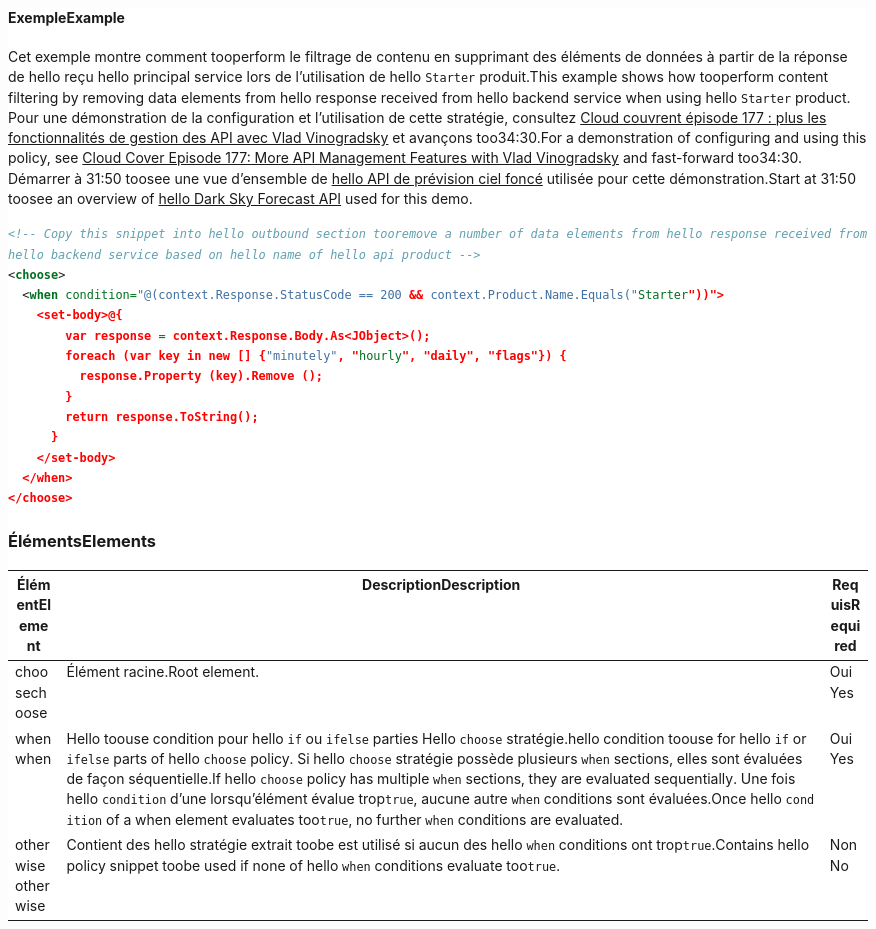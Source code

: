 ```xml  
```  
  
#### <a name="example"></a><span data-ttu-id="ad170-137">Exemple</span><span class="sxs-lookup"><span data-stu-id="ad170-137">Example</span></span>  
 <span data-ttu-id="ad170-138">Cet exemple montre comment tooperform le filtrage de contenu en supprimant des éléments de données à partir de la réponse de hello reçu hello principal service lors de l’utilisation de hello `Starter` produit.</span><span class="sxs-lookup"><span data-stu-id="ad170-138">This example shows how tooperform content filtering by removing data elements from hello response received from hello backend service when using hello `Starter` product.</span></span> <span data-ttu-id="ad170-139">Pour une démonstration de la configuration et l’utilisation de cette stratégie, consultez [Cloud couvrent épisode 177 : plus les fonctionnalités de gestion des API avec Vlad Vinogradsky](https://azure.microsoft.com/documentation/videos/episode-177-more-api-management-features-with-vlad-vinogradsky/) et avançons too34:30.</span><span class="sxs-lookup"><span data-stu-id="ad170-139">For a demonstration of configuring and using this policy, see [Cloud Cover Episode 177: More API Management Features with Vlad Vinogradsky](https://azure.microsoft.com/documentation/videos/episode-177-more-api-management-features-with-vlad-vinogradsky/) and fast-forward too34:30.</span></span> <span data-ttu-id="ad170-140">Démarrer à 31:50 toosee une vue d’ensemble de [hello API de prévision ciel foncé](https://developer.forecast.io/) utilisée pour cette démonstration.</span><span class="sxs-lookup"><span data-stu-id="ad170-140">Start  at 31:50 toosee an overview of [hello Dark Sky Forecast API](https://developer.forecast.io/) used for this demo.</span></span>  
  
```xml  
<!-- Copy this snippet into hello outbound section tooremove a number of data elements from hello response received from hello backend service based on hello name of hello api product -->  
<choose>  
  <when condition="@(context.Response.StatusCode == 200 && context.Product.Name.Equals("Starter"))">  
    <set-body>@{  
        var response = context.Response.Body.As<JObject>();  
        foreach (var key in new [] {"minutely", "hourly", "daily", "flags"}) {  
          response.Property (key).Remove ();  
        }  
        return response.ToString();  
      }  
    </set-body>  
  </when>  
</choose>  
```  
  
### <a name="elements"></a><span data-ttu-id="ad170-141">Éléments</span><span class="sxs-lookup"><span data-stu-id="ad170-141">Elements</span></span>  
  
|<span data-ttu-id="ad170-142">Élément</span><span class="sxs-lookup"><span data-stu-id="ad170-142">Element</span></span>|<span data-ttu-id="ad170-143">Description</span><span class="sxs-lookup"><span data-stu-id="ad170-143">Description</span></span>|<span data-ttu-id="ad170-144">Requis</span><span class="sxs-lookup"><span data-stu-id="ad170-144">Required</span></span>|  
|-------------|-----------------|--------------|  
|<span data-ttu-id="ad170-145">choose</span><span class="sxs-lookup"><span data-stu-id="ad170-145">choose</span></span>|<span data-ttu-id="ad170-146">Élément racine.</span><span class="sxs-lookup"><span data-stu-id="ad170-146">Root element.</span></span>|<span data-ttu-id="ad170-147">Oui</span><span class="sxs-lookup"><span data-stu-id="ad170-147">Yes</span></span>|  
|<span data-ttu-id="ad170-148">when</span><span class="sxs-lookup"><span data-stu-id="ad170-148">when</span></span>|<span data-ttu-id="ad170-149">Hello toouse condition pour hello `if` ou `ifelse` parties Hello `choose` stratégie.</span><span class="sxs-lookup"><span data-stu-id="ad170-149">hello condition toouse for hello `if` or `ifelse` parts of hello `choose` policy.</span></span> <span data-ttu-id="ad170-150">Si hello `choose` stratégie possède plusieurs `when` sections, elles sont évaluées de façon séquentielle.</span><span class="sxs-lookup"><span data-stu-id="ad170-150">If hello `choose` policy has multiple `when` sections, they are evaluated sequentially.</span></span> <span data-ttu-id="ad170-151">Une fois hello `condition` d’une lorsqu’élément évalue trop`true`, aucune autre `when` conditions sont évaluées.</span><span class="sxs-lookup"><span data-stu-id="ad170-151">Once hello `condition` of a when element evaluates too`true`, no further `when` conditions are evaluated.</span></span>|<span data-ttu-id="ad170-152">Oui</span><span class="sxs-lookup"><span data-stu-id="ad170-152">Yes</span></span>|  
|<span data-ttu-id="ad170-153">otherwise</span><span class="sxs-lookup"><span data-stu-id="ad170-153">otherwise</span></span>|<span data-ttu-id="ad170-154">Contient des hello stratégie extrait toobe est utilisé si aucun des hello `when` conditions ont trop`true`.</span><span class="sxs-lookup"><span data-stu-id="ad170-154">Contains hello policy snippet toobe used if none of hello `when` conditions evaluate too`true`.</span></span>|<span data-ttu-id="ad170-155">Non</span><span class="sxs-lookup"><span data-stu-id="ad170-155">No</span></span>|  
  